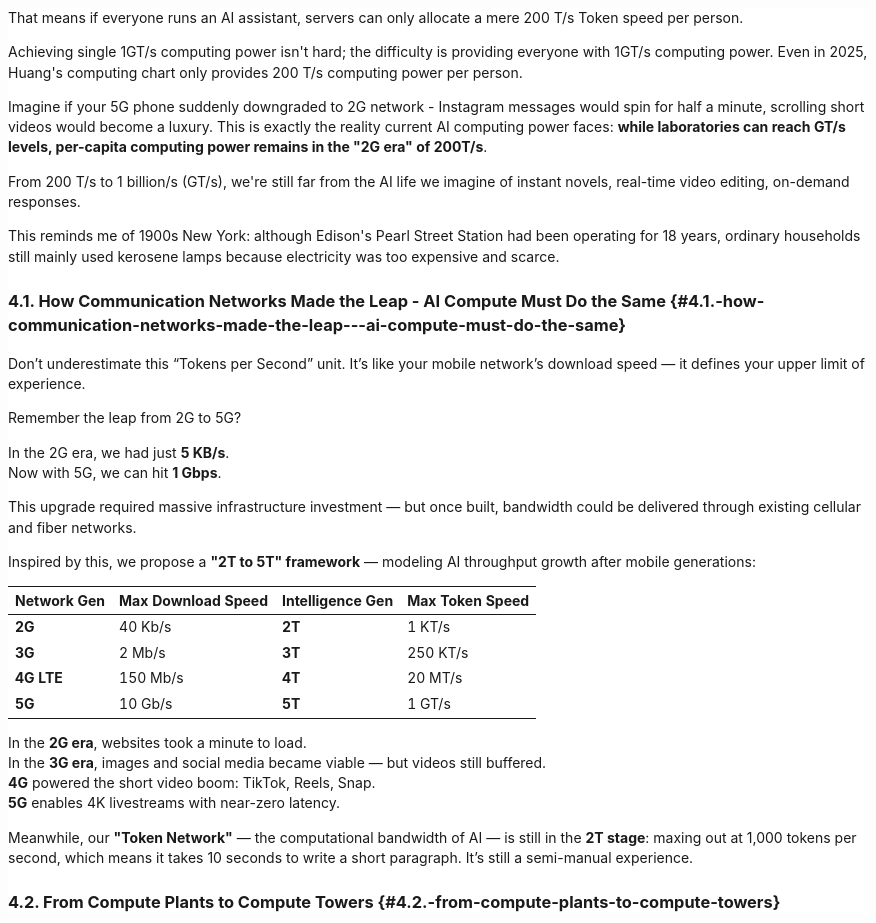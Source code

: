 That means if everyone runs an AI assistant, servers can only allocate a mere 200 T/s Token speed per person.

Achieving single 1GT/s computing power isn't hard; the difficulty is providing everyone with 1GT/s computing power. Even in 2025, Huang's computing chart only provides 200 T/s computing power per person.

Imagine if your 5G phone suddenly downgraded to 2G network \- Instagram messages would spin for half a minute, scrolling short videos would become a luxury. This is exactly the reality current AI computing power faces: **while laboratories can reach GT/s levels, per-capita computing power remains in the "2G era" of 200T/s**.

From 200 T/s to 1 billion/s (GT/s), we're still far from the AI life we imagine of instant novels, real-time video editing, on-demand responses.

This reminds me of 1900s New York: although Edison's Pearl Street Station had been operating for 18 years, ordinary households still mainly used kerosene lamps because electricity was too expensive and scarce.

### **4.1. How Communication Networks Made the Leap \- AI Compute Must Do the Same** {#4.1.-how-communication-networks-made-the-leap---ai-compute-must-do-the-same}

Don’t underestimate this “Tokens per Second” unit. It’s like your mobile network’s download speed — it defines your upper limit of experience.

Remember the leap from 2G to 5G?

In the 2G era, we had just **5 KB/s**.  
Now with 5G, we can hit **1 Gbps**.

This upgrade required massive infrastructure investment — but once built, bandwidth could be delivered through existing cellular and fiber networks.

Inspired by this, we propose a **"2T to 5T" framework** — modeling AI throughput growth after mobile generations:

| Network Gen | Max Download Speed | Intelligence Gen | Max Token Speed |
| :---- | :---- | :---- | :---- |
| **2G** | 40 Kb/s | **2T** | 1 KT/s |
| **3G** | 2 Mb/s | **3T** | 250 KT/s |
| **4G LTE** | 150 Mb/s | **4T** | 20 MT/s |
| **5G** | 10 Gb/s | **5T** | 1 GT/s |

In the **2G era**, websites took a minute to load.  
 In the **3G era**, images and social media became viable — but videos still buffered.  
 **4G** powered the short video boom: TikTok, Reels, Snap.  
 **5G** enables 4K livestreams with near-zero latency.

Meanwhile, our **"Token Network"** — the computational bandwidth of AI — is still in the **2T stage**: maxing out at 1,000 tokens per second, which means it takes 10 seconds to write a short paragraph. It’s still a semi-manual experience.

### **4.2. From Compute Plants to Compute Towers** {#4.2.-from-compute-plants-to-compute-towers}
